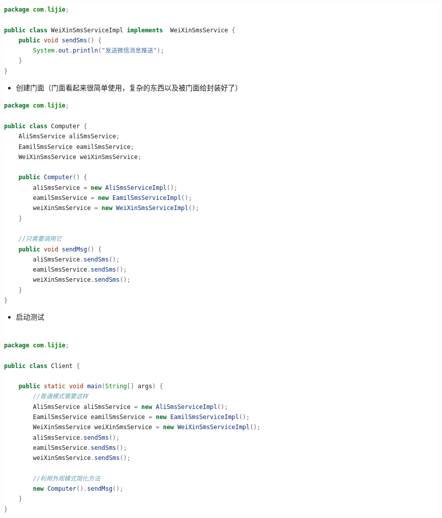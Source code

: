 ```java
package com.lijie;

public class WeiXinSmsServiceImpl implements  WeiXinSmsService {
    public void sendSms() {
        System.out.println("发送微信消息推送");
    }
}
 ```

- 创建门面（门面看起来很简单使用，复杂的东西以及被门面给封装好了）

```java
package com.lijie;

public class Computer {
    AliSmsService aliSmsService;
    EamilSmsService eamilSmsService;
    WeiXinSmsService weiXinSmsService;

    public Computer() {
        aliSmsService = new AliSmsServiceImpl();
        eamilSmsService = new EamilSmsServiceImpl();
        weiXinSmsService = new WeiXinSmsServiceImpl();
    }

    //只需要调用它
    public void sendMsg() {
        aliSmsService.sendSms();
        eamilSmsService.sendSms();
        weiXinSmsService.sendSms();
    }
}
 ```

- 启动测试

```java

package com.lijie;

public class Client {

    public static void main(String[] args) {
        //普通模式需要这样
        AliSmsService aliSmsService = new AliSmsServiceImpl();
        EamilSmsService eamilSmsService = new EamilSmsServiceImpl();
        WeiXinSmsService weiXinSmsService = new WeiXinSmsServiceImpl();
        aliSmsService.sendSms();
        eamilSmsService.sendSms();
        weiXinSmsService.sendSms();

        //利用外观模式简化方法
        new Computer().sendMsg();
    }
}
```
